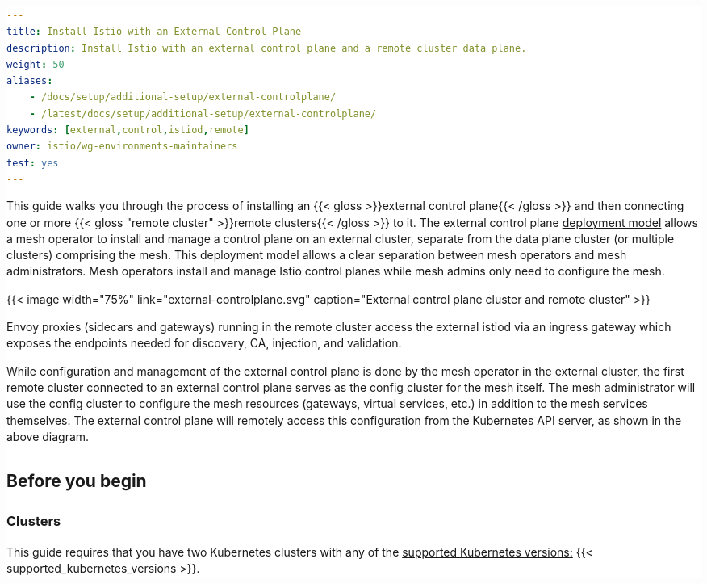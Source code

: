 ```yaml
---
title: Install Istio with an External Control Plane
description: Install Istio with an external control plane and a remote cluster data plane.
weight: 50
aliases:
    - /docs/setup/additional-setup/external-controlplane/
    - /latest/docs/setup/additional-setup/external-controlplane/
keywords: [external,control,istiod,remote]
owner: istio/wg-environments-maintainers
test: yes
---
```


This guide walks you through the process of installing an {{< gloss >}}external control plane{{< /gloss >}}
and then connecting one or more {{< gloss "remote cluster" >}}remote clusters{{< /gloss >}} to it.
The external control plane [deployment model](/docs/ops/deployment/deployment-models/#control-plane-models)
allows a mesh operator  to install and manage a control plane on an external cluster, separate from the data
plane cluster (or multiple clusters) comprising the mesh. This deployment model allows a clear separation
between mesh operators and mesh administrators. Mesh operators install and manage Istio control planes while mesh
admins only need to configure the mesh.

{{< image width="75%"
    link="external-controlplane.svg"
    caption="External control plane cluster and remote cluster"
    >}}

Envoy proxies (sidecars and gateways) running in the remote cluster access the external istiod via an ingress gateway
which exposes the endpoints needed for discovery, CA, injection, and validation.

While configuration and management of the external control plane is done by the mesh operator in the external cluster,
the first remote cluster connected to an external control plane serves as the config cluster for the mesh itself.
The mesh administrator will use the config cluster to configure the mesh resources (gateways, virtual services, etc.)
in addition to the mesh services themselves. The external control plane will remotely access this configuration from
the Kubernetes API server, as shown in the above diagram.

## Before you begin

### Clusters

This guide requires that you have two Kubernetes clusters with any of the
[supported Kubernetes versions:](/docs/releases/supported-releases#support-status-of-istio-releases) {{< supported_kubernetes_versions >}}.
